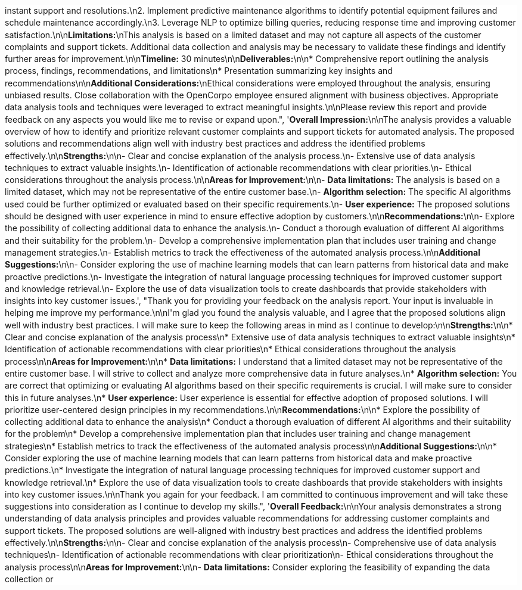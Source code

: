 instant support and resolutions.\n2. Implement predictive maintenance algorithms to identify potential equipment failures and schedule maintenance accordingly.\n3. Leverage NLP to optimize billing queries, reducing response time and improving customer satisfaction.\n\n**Limitations:**\nThis analysis is based on a limited dataset and may not capture all aspects of the customer complaints and support tickets. Additional data collection and analysis may be necessary to validate these findings and identify further areas for improvement.\n\n**Timeline:** 30 minutes\n\n**Deliverables:**\n\n* Comprehensive report outlining the analysis process, findings, recommendations, and limitations\n* Presentation summarizing key insights and recommendations\n\n**Additional Considerations:**\nEthical considerations were employed throughout the analysis, ensuring unbiased results. Close collaboration with the OpenCorpo employee ensured alignment with business objectives. Appropriate data analysis tools and techniques were leveraged to extract meaningful insights.\n\nPlease review this report and provide feedback on any aspects you would like me to revise or expand upon.", '**Overall Impression:**\n\nThe analysis provides a valuable overview of how to identify and prioritize relevant customer complaints and support tickets for automated analysis. The proposed solutions and recommendations align well with industry best practices and address the identified problems effectively.\n\n**Strengths:**\n\n- Clear and concise explanation of the analysis process.\n- Extensive use of data analysis techniques to extract valuable insights.\n- Identification of actionable recommendations with clear priorities.\n- Ethical considerations throughout the analysis process.\n\n**Areas for Improvement:**\n\n- **Data limitations:** The analysis is based on a limited dataset, which may not be representative of the entire customer base.\n- **Algorithm selection:** The specific AI algorithms used could be further optimized or evaluated based on their specific requirements.\n- **User experience:** The proposed solutions should be designed with user experience in mind to ensure effective adoption by customers.\n\n**Recommendations:**\n\n- Explore the possibility of collecting additional data to enhance the analysis.\n- Conduct a thorough evaluation of different AI algorithms and their suitability for the problem.\n- Develop a comprehensive implementation plan that includes user training and change management strategies.\n- Establish metrics to track the effectiveness of the automated analysis process.\n\n**Additional Suggestions:**\n\n- Consider exploring the use of machine learning models that can learn patterns from historical data and make proactive predictions.\n- Investigate the integration of natural language processing techniques for improved customer support and knowledge retrieval.\n- Explore the use of data visualization tools to create dashboards that provide stakeholders with insights into key customer issues.', "Thank you for providing your feedback on the analysis report. Your input is invaluable in helping me improve my performance.\n\nI'm glad you found the analysis valuable, and I agree that the proposed solutions align well with industry best practices. I will make sure to keep the following areas in mind as I continue to develop:\n\n**Strengths:**\n\n* Clear and concise explanation of the analysis process\n* Extensive use of data analysis techniques to extract valuable insights\n* Identification of actionable recommendations with clear priorities\n* Ethical considerations throughout the analysis process\n\n**Areas for Improvement:**\n\n* **Data limitations:** I understand that a limited dataset may not be representative of the entire customer base. I will strive to collect and analyze more comprehensive data in future analyses.\n* **Algorithm selection:** You are correct that optimizing or evaluating AI algorithms based on their specific requirements is crucial. I will make sure to consider this in future analyses.\n* **User experience:** User experience is essential for effective adoption of proposed solutions. I will prioritize user-centered design principles in my recommendations.\n\n**Recommendations:**\n\n* Explore the possibility of collecting additional data to enhance the analysis\n* Conduct a thorough evaluation of different AI algorithms and their suitability for the problem\n* Develop a comprehensive implementation plan that includes user training and change management strategies\n* Establish metrics to track the effectiveness of the automated analysis process\n\n**Additional Suggestions:**\n\n* Consider exploring the use of machine learning models that can learn patterns from historical data and make proactive predictions.\n* Investigate the integration of natural language processing techniques for improved customer support and knowledge retrieval.\n* Explore the use of data visualization tools to create dashboards that provide stakeholders with insights into key customer issues.\n\nThank you again for your feedback. I am committed to continuous improvement and will take these suggestions into consideration as I continue to develop my skills.", '**Overall Feedback:**\n\nYour analysis demonstrates a strong understanding of data analysis principles and provides valuable recommendations for addressing customer complaints and support tickets. The proposed solutions are well-aligned with industry best practices and address the identified problems effectively.\n\n**Strengths:**\n\n- Clear and concise explanation of the analysis process\n- Comprehensive use of data analysis techniques\n- Identification of actionable recommendations with clear prioritization\n- Ethical considerations throughout the analysis process\n\n**Areas for Improvement:**\n\n- **Data limitations:** Consider exploring the feasibility of expanding the data collection or